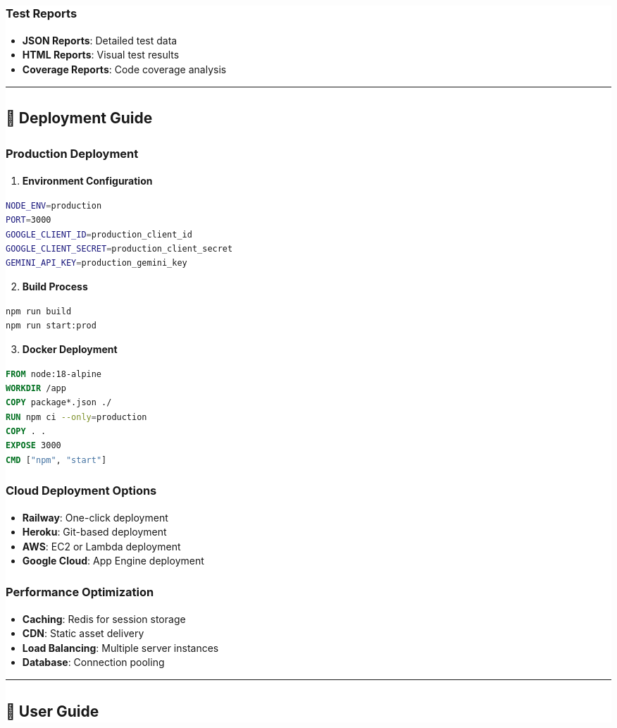 ### Test Reports
- **JSON Reports**: Detailed test data
- **HTML Reports**: Visual test results
- **Coverage Reports**: Code coverage analysis

---

## 🚀 Deployment Guide

### Production Deployment
1. **Environment Configuration**
```bash
NODE_ENV=production
PORT=3000
GOOGLE_CLIENT_ID=production_client_id
GOOGLE_CLIENT_SECRET=production_client_secret
GEMINI_API_KEY=production_gemini_key
```

2. **Build Process**
```bash
npm run build
npm run start:prod
```

3. **Docker Deployment**
```dockerfile
FROM node:18-alpine
WORKDIR /app
COPY package*.json ./
RUN npm ci --only=production
COPY . .
EXPOSE 3000
CMD ["npm", "start"]
```

### Cloud Deployment Options
- **Railway**: One-click deployment
- **Heroku**: Git-based deployment
- **AWS**: EC2 or Lambda deployment
- **Google Cloud**: App Engine deployment

### Performance Optimization
- **Caching**: Redis for session storage
- **CDN**: Static asset delivery
- **Load Balancing**: Multiple server instances
- **Database**: Connection pooling

---

## 📖 User Guide
